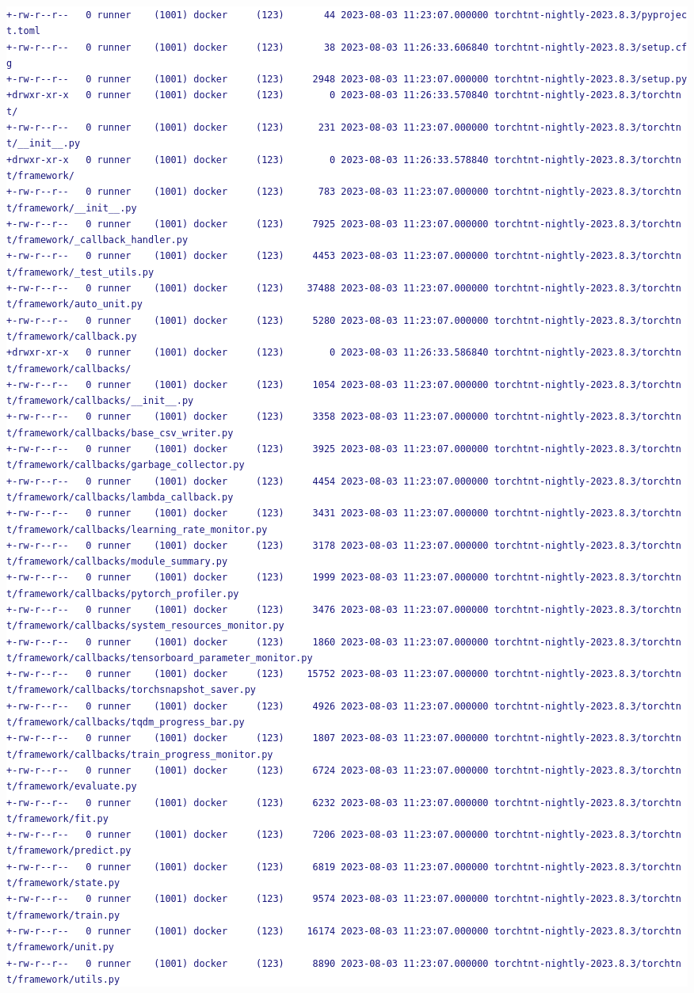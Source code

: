 ```diff
+-rw-r--r--   0 runner    (1001) docker     (123)       44 2023-08-03 11:23:07.000000 torchtnt-nightly-2023.8.3/pyproject.toml
+-rw-r--r--   0 runner    (1001) docker     (123)       38 2023-08-03 11:26:33.606840 torchtnt-nightly-2023.8.3/setup.cfg
+-rw-r--r--   0 runner    (1001) docker     (123)     2948 2023-08-03 11:23:07.000000 torchtnt-nightly-2023.8.3/setup.py
+drwxr-xr-x   0 runner    (1001) docker     (123)        0 2023-08-03 11:26:33.570840 torchtnt-nightly-2023.8.3/torchtnt/
+-rw-r--r--   0 runner    (1001) docker     (123)      231 2023-08-03 11:23:07.000000 torchtnt-nightly-2023.8.3/torchtnt/__init__.py
+drwxr-xr-x   0 runner    (1001) docker     (123)        0 2023-08-03 11:26:33.578840 torchtnt-nightly-2023.8.3/torchtnt/framework/
+-rw-r--r--   0 runner    (1001) docker     (123)      783 2023-08-03 11:23:07.000000 torchtnt-nightly-2023.8.3/torchtnt/framework/__init__.py
+-rw-r--r--   0 runner    (1001) docker     (123)     7925 2023-08-03 11:23:07.000000 torchtnt-nightly-2023.8.3/torchtnt/framework/_callback_handler.py
+-rw-r--r--   0 runner    (1001) docker     (123)     4453 2023-08-03 11:23:07.000000 torchtnt-nightly-2023.8.3/torchtnt/framework/_test_utils.py
+-rw-r--r--   0 runner    (1001) docker     (123)    37488 2023-08-03 11:23:07.000000 torchtnt-nightly-2023.8.3/torchtnt/framework/auto_unit.py
+-rw-r--r--   0 runner    (1001) docker     (123)     5280 2023-08-03 11:23:07.000000 torchtnt-nightly-2023.8.3/torchtnt/framework/callback.py
+drwxr-xr-x   0 runner    (1001) docker     (123)        0 2023-08-03 11:26:33.586840 torchtnt-nightly-2023.8.3/torchtnt/framework/callbacks/
+-rw-r--r--   0 runner    (1001) docker     (123)     1054 2023-08-03 11:23:07.000000 torchtnt-nightly-2023.8.3/torchtnt/framework/callbacks/__init__.py
+-rw-r--r--   0 runner    (1001) docker     (123)     3358 2023-08-03 11:23:07.000000 torchtnt-nightly-2023.8.3/torchtnt/framework/callbacks/base_csv_writer.py
+-rw-r--r--   0 runner    (1001) docker     (123)     3925 2023-08-03 11:23:07.000000 torchtnt-nightly-2023.8.3/torchtnt/framework/callbacks/garbage_collector.py
+-rw-r--r--   0 runner    (1001) docker     (123)     4454 2023-08-03 11:23:07.000000 torchtnt-nightly-2023.8.3/torchtnt/framework/callbacks/lambda_callback.py
+-rw-r--r--   0 runner    (1001) docker     (123)     3431 2023-08-03 11:23:07.000000 torchtnt-nightly-2023.8.3/torchtnt/framework/callbacks/learning_rate_monitor.py
+-rw-r--r--   0 runner    (1001) docker     (123)     3178 2023-08-03 11:23:07.000000 torchtnt-nightly-2023.8.3/torchtnt/framework/callbacks/module_summary.py
+-rw-r--r--   0 runner    (1001) docker     (123)     1999 2023-08-03 11:23:07.000000 torchtnt-nightly-2023.8.3/torchtnt/framework/callbacks/pytorch_profiler.py
+-rw-r--r--   0 runner    (1001) docker     (123)     3476 2023-08-03 11:23:07.000000 torchtnt-nightly-2023.8.3/torchtnt/framework/callbacks/system_resources_monitor.py
+-rw-r--r--   0 runner    (1001) docker     (123)     1860 2023-08-03 11:23:07.000000 torchtnt-nightly-2023.8.3/torchtnt/framework/callbacks/tensorboard_parameter_monitor.py
+-rw-r--r--   0 runner    (1001) docker     (123)    15752 2023-08-03 11:23:07.000000 torchtnt-nightly-2023.8.3/torchtnt/framework/callbacks/torchsnapshot_saver.py
+-rw-r--r--   0 runner    (1001) docker     (123)     4926 2023-08-03 11:23:07.000000 torchtnt-nightly-2023.8.3/torchtnt/framework/callbacks/tqdm_progress_bar.py
+-rw-r--r--   0 runner    (1001) docker     (123)     1807 2023-08-03 11:23:07.000000 torchtnt-nightly-2023.8.3/torchtnt/framework/callbacks/train_progress_monitor.py
+-rw-r--r--   0 runner    (1001) docker     (123)     6724 2023-08-03 11:23:07.000000 torchtnt-nightly-2023.8.3/torchtnt/framework/evaluate.py
+-rw-r--r--   0 runner    (1001) docker     (123)     6232 2023-08-03 11:23:07.000000 torchtnt-nightly-2023.8.3/torchtnt/framework/fit.py
+-rw-r--r--   0 runner    (1001) docker     (123)     7206 2023-08-03 11:23:07.000000 torchtnt-nightly-2023.8.3/torchtnt/framework/predict.py
+-rw-r--r--   0 runner    (1001) docker     (123)     6819 2023-08-03 11:23:07.000000 torchtnt-nightly-2023.8.3/torchtnt/framework/state.py
+-rw-r--r--   0 runner    (1001) docker     (123)     9574 2023-08-03 11:23:07.000000 torchtnt-nightly-2023.8.3/torchtnt/framework/train.py
+-rw-r--r--   0 runner    (1001) docker     (123)    16174 2023-08-03 11:23:07.000000 torchtnt-nightly-2023.8.3/torchtnt/framework/unit.py
+-rw-r--r--   0 runner    (1001) docker     (123)     8890 2023-08-03 11:23:07.000000 torchtnt-nightly-2023.8.3/torchtnt/framework/utils.py
```